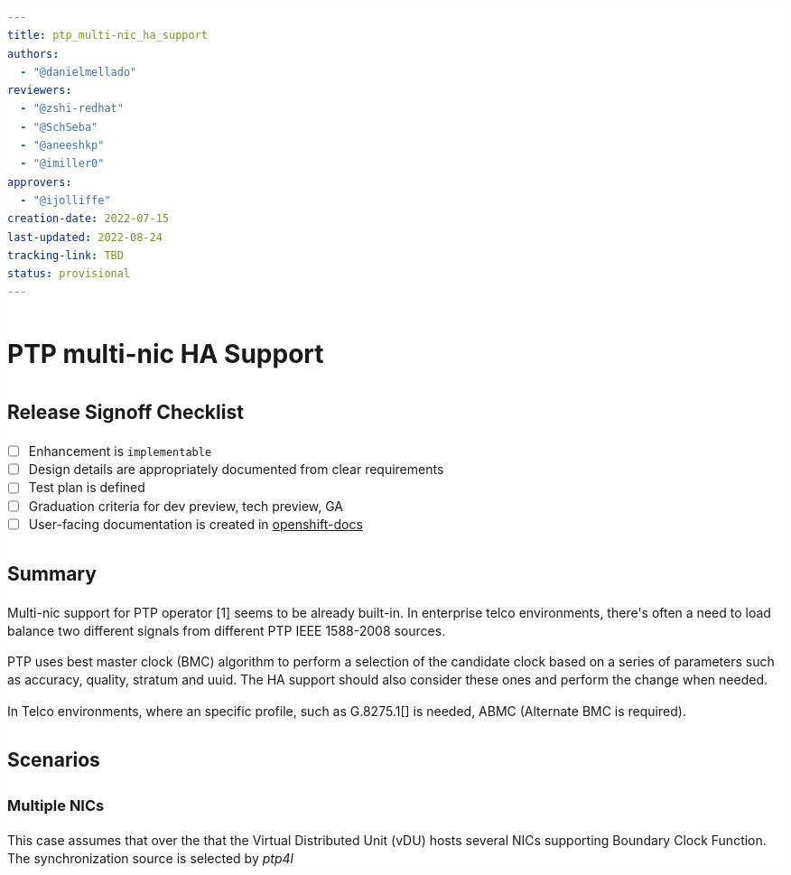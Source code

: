 ```yaml
---
title: ptp_multi-nic_ha_support
authors:
  - "@danielmellado"
reviewers:
  - "@zshi-redhat"
  - "@SchSeba"
  - "@aneeshkp"
  - "@imiller0"
approvers:
  - "@ijolliffe"
creation-date: 2022-07-15
last-updated: 2022-08-24
tracking-link: TBD
status: provisional
---
```


# PTP multi-nic HA Support

## Release Signoff Checklist

- [ ] Enhancement is `implementable`
- [ ] Design details are appropriately documented from clear requirements
- [ ] Test plan is defined
- [ ] Graduation criteria for dev preview, tech preview, GA
- [ ] User-facing documentation is created in [openshift-docs](https://github.com/openshift/openshift-docs/)

## Summary

Multi-nic support for PTP operator [1] seems to be already built-in. In
enterprise telco environments, there's often a need to load balance two
different signals from different PTP IEEE 1588-2008 sources.

PTP uses best master clock (BMC) algorithm to perform a selection of the
candidate clock based on a series of parameters such as accuracy, quality,
stratum and uuid. The HA support should also consider these ones and perform
the change when needed.

In Telco environments, where an specific profile, such as G.8275.1[] is needed,
ABMC (Alternate BMC is required).

## Scenarios

### Multiple NICs

This case assumes that over the that the Virtual Distributed Unit (vDU) hosts
several NICs supporting Boundary Clock Function. The synchronization source is
selected by *ptp4l*
